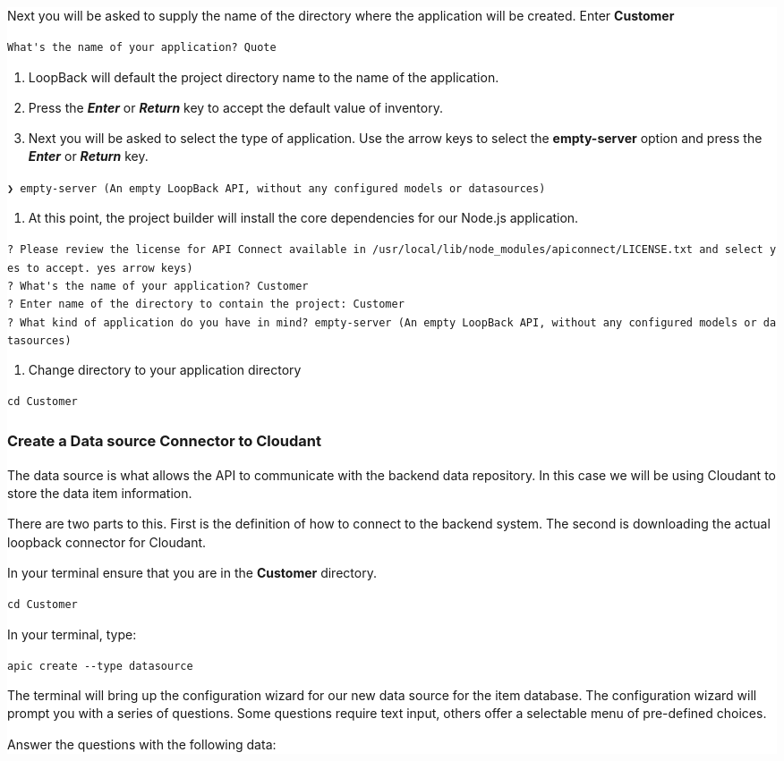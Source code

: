  Next you will be asked to supply the name of the directory where the application will be created. Enter **Customer**

  ```
  What's the name of your application? Quote
  ```

1. LoopBack will default the project directory name to the name of the application.

1. Press the ***Enter*** or ***Return*** key to accept the default value of inventory.

1. Next you will be asked to select the type of application. Use the arrow keys to select the **empty-server** option and press the ***Enter*** or ***Return*** key.

```
❯ empty-server (An empty LoopBack API, without any configured models or datasources)
```

1. At this point, the project builder will install the core dependencies for our Node.js application.

  ```
  ? Please review the license for API Connect available in /usr/local/lib/node_modules/apiconnect/LICENSE.txt and select yes to accept. yes arrow keys)
  ? What's the name of your application? Customer
  ? Enter name of the directory to contain the project: Customer
  ? What kind of application do you have in mind? empty-server (An empty LoopBack API, without any configured models or datasources)
  ```

1. Change directory to your application directory

  ```
  cd Customer
  ```

### Create a Data source Connector to Cloudant

The data source is what allows the API to communicate with the backend data repository. In this case we will be using Cloudant to store the data item information.

There are two parts to this. First is the definition of how to connect to the backend system. The second is downloading the actual loopback connector for Cloudant.

In your terminal ensure that you are in the **Customer** directory.

  ```
  cd Customer
  ```

In your terminal, type:

 ```
 apic create --type datasource
 ```

 The terminal will bring up the configuration wizard for our new data source for the item database. The configuration wizard will prompt you with a series of questions. Some questions require text input, others offer a selectable menu of pre-defined choices.

Answer the questions with the following data:
